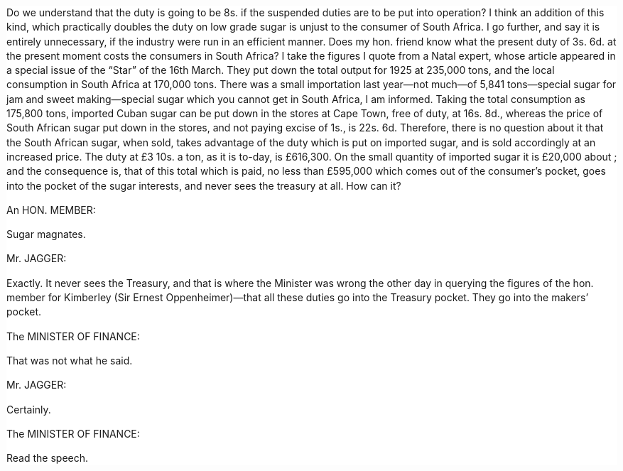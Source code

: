 <p>Do we understand that the duty is going to be 8s. if the suspended duties are to be put into operation&#x003F; I think an addition of this kind, which practically doubles the duty on low grade sugar is unjust to the consumer of South Africa. I go further, and say it is entirely unnecessary, if the industry were run in an efficient manner. Does my hon. friend know what the present duty of 3s. 6d. at the present moment costs the consumers in South Africa&#x003F; I take the figures I quote from a Natal expert, whose article appeared in a special issue of the &#x201C;Star&#x201D; of the 16th March. They put down the total output for 1925 at 235,000 tons, and the local consumption in South Africa at 170,000 tons. There was a small importation last year&#x2014;not much&#x2014;of 5,841 tons&#x2014;special sugar for jam and sweet making&#x2014;special sugar which you cannot get in South Africa, I am informed. Taking the total consumption as 175,800 tons, imported Cuban sugar can be put down in the stores at Cape Town, free of duty, at 16s. 8d., whereas the price of South African sugar put down in the stores, and not paying excise of 1s., is 22s. 6d. Therefore, there is no question about it that the South African sugar, when sold, takes advantage of the duty which is put on imported sugar, and is sold accordingly at an increased price. The duty at &#x00A3;3 10s. a ton, as it is to-day, is &#x00A3;616,300. On the small quantity of imported sugar it is &#x00A3;20,000 about ; and the consequence is, that of this total which is paid, no less than &#x00A3;595,000 which comes out of the consumer&#x2019;s pocket, goes into the pocket of the sugar interests, and never sees the treasury at all. How can it&#x003F;</p>

</speech>

<speech by="#hon_member">

<from>An <person refersTo="hansard_za">HON. MEMBER</person>:</from>

<p>Sugar magnates.</p>

</speech>

<speech by="#jagger">

<from>Mr. <person refersTo="hansard_za">JAGGER</person>:</from>

<p>Exactly. It never sees the Treasury, and that is where the Minister was wrong the other day in querying the figures of the hon. member for Kimberley (Sir Ernest Oppenheimer)&#x2014;that all these duties go into the Treasury pocket. They go into the makers&#x2019; pocket.</p>

</speech>

<speech by="#minister_of_finance">

<from>The <person refersTo="hansard_za">MINISTER OF FINANCE</person>:</from>

<p>That was not what he said.</p>

</speech>

<speech by="#jagger">

<from>Mr. <person refersTo="hansard_za">JAGGER</person>:</from>

<p>Certainly.</p>

</speech>

<speech by="#minister_of_finance">

<from>The <person refersTo="hansard_za">MINISTER OF FINANCE</person>:</from>

<p>Read the speech.</p>
